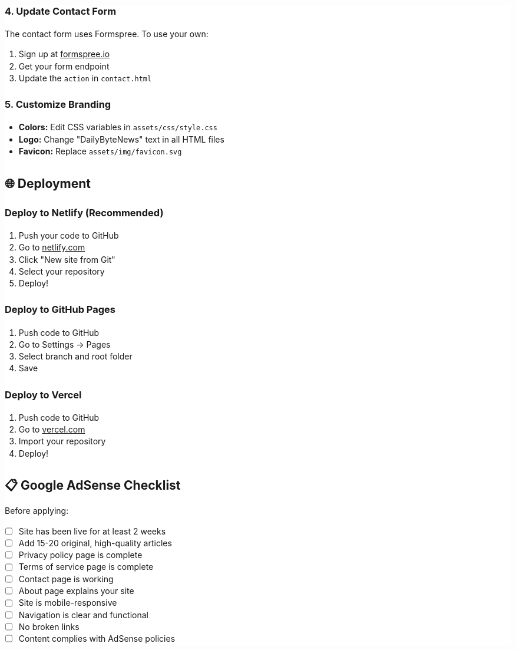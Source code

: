 ### 4. Update Contact Form

The contact form uses Formspree. To use your own:
1. Sign up at [formspree.io](https://formspree.io)
2. Get your form endpoint
3. Update the `action` in `contact.html`

### 5. Customize Branding

- **Colors:** Edit CSS variables in `assets/css/style.css`
- **Logo:** Change "DailyByteNews" text in all HTML files
- **Favicon:** Replace `assets/img/favicon.svg`

## 🌐 Deployment

### Deploy to Netlify (Recommended)

1. Push your code to GitHub
2. Go to [netlify.com](https://netlify.com)
3. Click "New site from Git"
4. Select your repository
5. Deploy!

### Deploy to GitHub Pages

1. Push code to GitHub
2. Go to Settings → Pages
3. Select branch and root folder
4. Save

### Deploy to Vercel

1. Push code to GitHub
2. Go to [vercel.com](https://vercel.com)
3. Import your repository
4. Deploy!

## 📋 Google AdSense Checklist

Before applying:

- [ ] Site has been live for at least 2 weeks
- [ ] Add 15-20 original, high-quality articles
- [ ] Privacy policy page is complete
- [ ] Terms of service page is complete
- [ ] Contact page is working
- [ ] About page explains your site
- [ ] Site is mobile-responsive
- [ ] Navigation is clear and functional
- [ ] No broken links
- [ ] Content complies with AdSense policies

